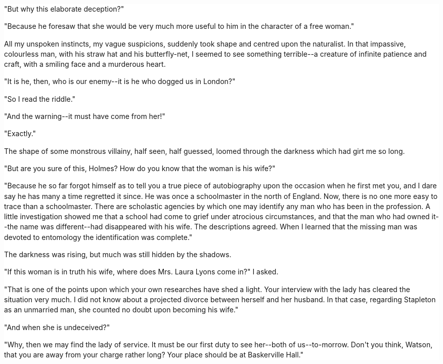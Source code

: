 "But why this elaborate deception?"

"Because he foresaw that she would be very much more useful to
him in the character of a free woman."

All my unspoken instincts, my vague suspicions, suddenly took
shape and centred upon the naturalist. In that impassive,
colourless man, with his straw hat and his butterfly-net, I
seemed to see something terrible--a creature of infinite patience
and craft, with a smiling face and a murderous heart.

"It is he, then, who is our enemy--it is he who dogged us in
London?"

"So I read the riddle."

"And the warning--it must have come from her!"

"Exactly."

The shape of some monstrous villainy, half seen, half guessed,
loomed through the darkness which had girt me so long.

"But are you sure of this, Holmes? How do you know that the woman
is his wife?"

"Because he so far forgot himself as to tell you a true piece of
autobiography upon the occasion when he first met you, and I
dare say he has many a time regretted it since. He was once a
schoolmaster in the north of England. Now, there is no one more
easy to trace than a schoolmaster. There are scholastic agencies
by which one may identify any man who has been in the profession.
A little investigation showed me that a school had come to grief
under atrocious circumstances, and that the man who had owned
it--the name was different--had disappeared with his wife. The
descriptions agreed. When I learned that the missing man was
devoted to entomology the identification was complete."

The darkness was rising, but much was still hidden by the
shadows.

"If this woman is in truth his wife, where does Mrs. Laura Lyons
come in?" I asked.

"That is one of the points upon which your own researches have
shed a light. Your interview with the lady has cleared the
situation very much. I did not know about a projected divorce
between herself and her husband. In that case, regarding
Stapleton as an unmarried man, she counted no doubt upon becoming
his wife."

"And when she is undeceived?"

"Why, then we may find the lady of service. It must be our first
duty to see her--both of us--to-morrow. Don't you think, Watson,
that you are away from your charge rather long? Your place should
be at Baskerville Hall."
